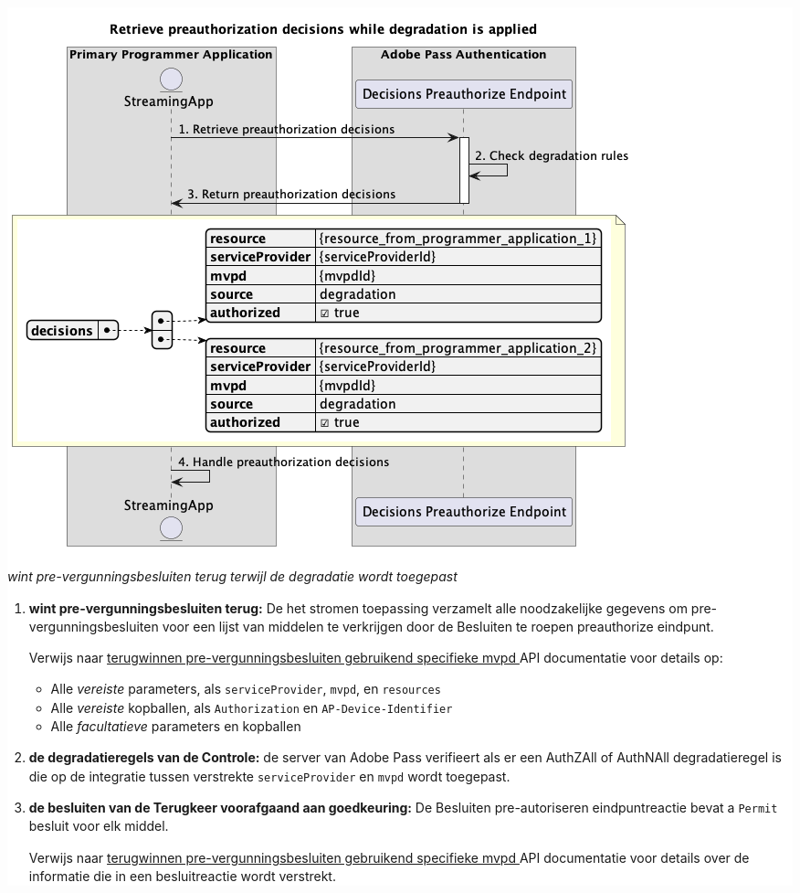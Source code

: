 ![ wint pre-vergunningsbesluiten terug terwijl de degradatie wordt toegepast ](../../../assets/rest-api-v2/flows/access-degraded-flows/rest-api-v2-retrieve-preauthorization-decisions-while-degradation-is-applied-flow.png)

*wint pre-vergunningsbesluiten terug terwijl de degradatie wordt toegepast*

1. **wint pre-vergunningsbesluiten terug:** De het stromen toepassing verzamelt alle noodzakelijke gegevens om pre-vergunningsbesluiten voor een lijst van middelen te verkrijgen door de Besluiten te roepen preauthorize eindpunt.

   Verwijs naar [ terugwinnen pre-vergunningsbesluiten gebruikend specifieke mvpd ](../../apis/decisions-apis/rest-api-v2-decisions-apis-retrieve-preauthorization-decisions-using-specific-mvpd.md) API documentatie voor details op:
   * Alle _vereiste_ parameters, als `serviceProvider`, `mvpd`, en `resources`
   * Alle _vereiste_ kopballen, als `Authorization` en `AP-Device-Identifier`
   * Alle _facultatieve_ parameters en kopballen

1. **de degradatieregels van de Controle:** de server van Adobe Pass verifieert als er een AuthZAll of AuthNAll degradatieregel is die op de integratie tussen verstrekte `serviceProvider` en `mvpd` wordt toegepast.

1. **de besluiten van de Terugkeer voorafgaand aan goedkeuring:** De Besluiten pre-autoriseren eindpuntreactie bevat a `Permit` besluit voor elk middel.

   Verwijs naar [ terugwinnen pre-vergunningsbesluiten gebruikend specifieke mvpd ](../../apis/decisions-apis/rest-api-v2-decisions-apis-retrieve-preauthorization-decisions-using-specific-mvpd.md) API documentatie voor details over de informatie die in een besluitreactie wordt verstrekt.
